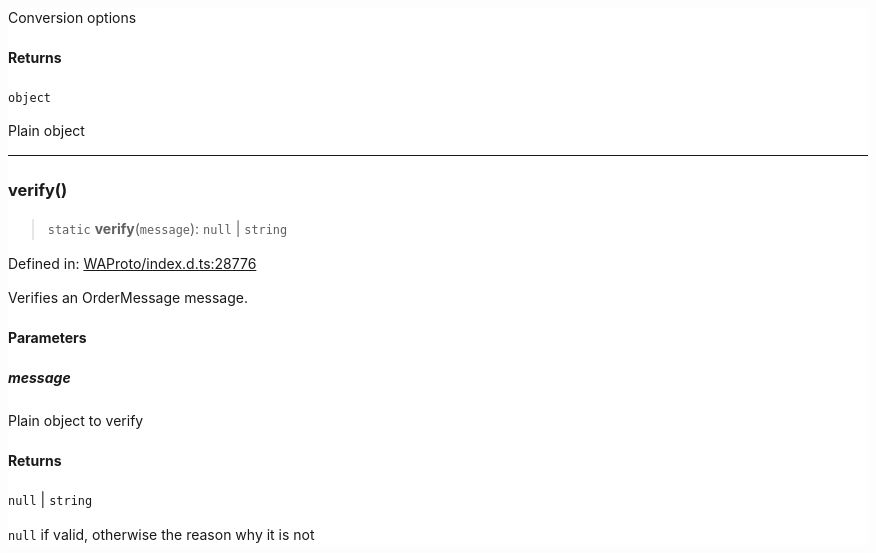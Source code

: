Conversion options

#### Returns

`object`

Plain object

***

### verify()

> `static` **verify**(`message`): `null` \| `string`

Defined in: [WAProto/index.d.ts:28776](https://github.com/Fokusdotid/bail/blob/8b525f9ebcc20cb9acd0f880b6ad58976e38b117/WAProto/index.d.ts#L28776)

Verifies an OrderMessage message.

#### Parameters

##### message

Plain object to verify

#### Returns

`null` \| `string`

`null` if valid, otherwise the reason why it is not
